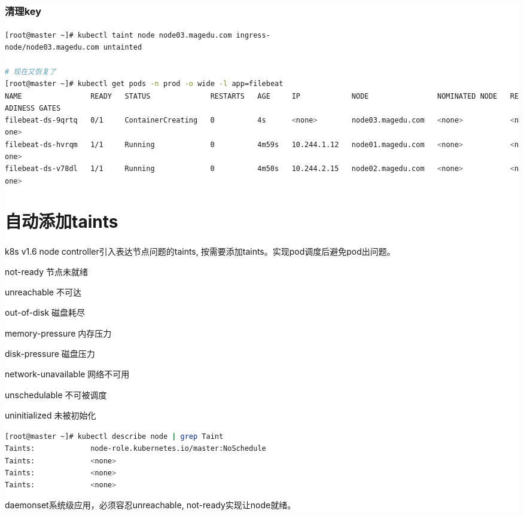 ### 清理key

```bash
[root@master ~]# kubectl taint node node03.magedu.com ingress-
node/node03.magedu.com untainted

# 现在又恢复了
[root@master ~]# kubectl get pods -n prod -o wide -l app=filebeat
NAME                READY   STATUS              RESTARTS   AGE     IP            NODE                NOMINATED NODE   READINESS GATES
filebeat-ds-9qrtq   0/1     ContainerCreating   0          4s      <none>        node03.magedu.com   <none>           <none>
filebeat-ds-hvrqm   1/1     Running             0          4m59s   10.244.1.12   node01.magedu.com   <none>           <none>
filebeat-ds-v78dl   1/1     Running             0          4m50s   10.244.2.15   node02.magedu.com   <none>           <none>

```

# 自动添加taints

k8s v1.6 node controller引入表达节点问题的taints, 按需要添加taints。实现pod调度后避免pod出问题。

not-ready 节点未就绪

unreachable 不可达

out-of-disk 磁盘耗尽

memory-pressure 内存压力

disk-pressure 磁盘压力

network-unavailable 网络不可用

unschedulable 不可被调度

uninitialized 未被初始化

```bash
[root@master ~]# kubectl describe node | grep Taint
Taints:             node-role.kubernetes.io/master:NoSchedule
Taints:             <none>
Taints:             <none>
Taints:             <none>
```

daemonset系统级应用，必须容忍unreachable, not-ready实现让node就绪。







